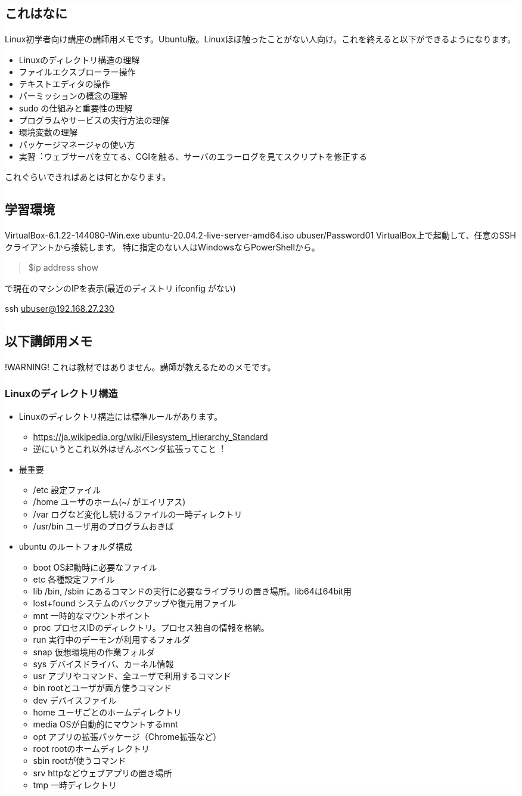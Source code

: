 ## これはなに

Linux初学者向け講座の講師⽤メモです。Ubuntu版。Linuxほぼ触ったことがない⼈向け。これを終えると以下ができるようになります。

* Linuxのディレクトリ構造の理解
* ファイルエクスプローラー操作
* テキストエディタの操作
* パーミッションの概念の理解
* sudo の仕組みと重要性の理解
* プログラムやサービスの実⾏⽅法の理解
* 環境変数の理解
* パッケージマネージャの使い⽅
* 実習︓ウェブサーバを⽴てる、CGIを触る、サーバのエラーログを見てスクリプトを修正する

これぐらいできればあとは何とかなります。

## 学習環境

VirtualBox-6.1.22-144080-Win.exe
ubuntu-20.04.2-live-server-amd64.iso
ubuser/Password01
VirtualBox上で起動して、任意のSSHクライアントから接続します。
特に指定のない人はWindowsならPowerShellから。

> $ip address show

で現在のマシンのIPを表示(最近のディストリ ifconfig がない)

ssh ubuser@192.168.27.230

## 以下講師⽤メモ

!WARNING! これは教材ではありません。講師が教えるためのメモです。

### Linuxのディレクトリ構造

* Linuxのディレクトリ構造には標準ルールがあります。  
    * https://ja.wikipedia.org/wiki/Filesystem_Hierarchy_Standard
    * 逆にいうとこれ以外はぜんぶベンダ拡張ってこと︕
* 最重要
    * /etc 設定ファイル
    * /home ユーザのホーム(~/ がエイリアス)
    * /var ログなど変化し続けるファイルの一時ディレクトリ
    * /usr/bin ユーザ⽤のプログラムおきば

* ubuntu のルートフォルダ構成
    * boot OS起動時に必要なファイル
    * etc 各種設定ファイル
    * lib /bin, /sbin にあるコマンドの実行に必要なライブラリの置き場所。lib64は64bit用
    * lost+found システムのバックアップや復元用ファイル
    * mnt 一時的なマウントポイント
    * proc プロセスIDのディレクトリ。プロセス独自の情報を格納。
    * run 実行中のデーモンが利用するフォルダ
    * snap 仮想環境用の作業フォルダ
    * sys デバイスドライバ、カーネル情報
    * usr アプリやコマンド、全ユーザで利用するコマンド
    * bin rootとユーザが両方使うコマンド
    * dev デバイスファイル
    * home ユーザごとのホームディレクトリ
    * media OSが自動的にマウントするmnt
    * opt アプリの拡張パッケージ（Chrome拡張など）
    * root rootのホームディレクトリ
    * sbin rootが使うコマンド
    * srv httpなどウェブアプリの置き場所
    * tmp 一時ディレクトリ